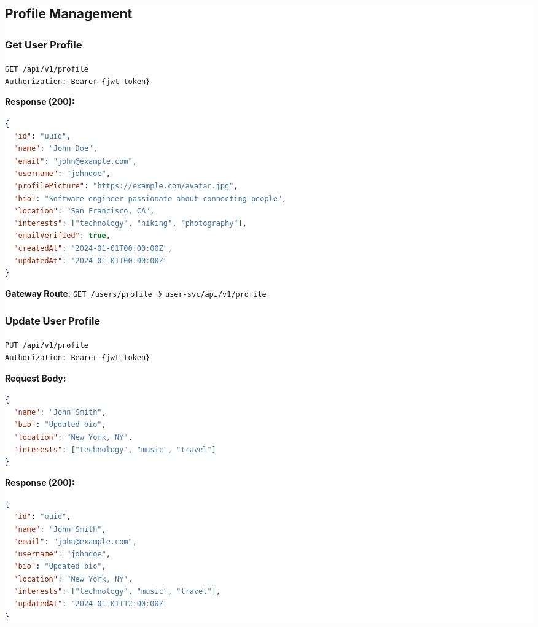 ## Profile Management

### Get User Profile
```http
GET /api/v1/profile
Authorization: Bearer {jwt-token}
```

**Response (200):**
```json
{
  "id": "uuid",
  "name": "John Doe",
  "email": "john@example.com",
  "username": "johndoe",
  "profilePicture": "https://example.com/avatar.jpg",
  "bio": "Software engineer passionate about connecting people",
  "location": "San Francisco, CA",
  "interests": ["technology", "hiking", "photography"],
  "emailVerified": true,
  "createdAt": "2024-01-01T00:00:00Z",
  "updatedAt": "2024-01-01T00:00:00Z"
}
```

**Gateway Route**: `GET /users/profile` → `user-svc/api/v1/profile`

### Update User Profile
```http
PUT /api/v1/profile
Authorization: Bearer {jwt-token}
```

**Request Body:**
```json
{
  "name": "John Smith",
  "bio": "Updated bio",
  "location": "New York, NY",
  "interests": ["technology", "music", "travel"]
}
```

**Response (200):**
```json
{
  "id": "uuid",
  "name": "John Smith",
  "email": "john@example.com",
  "username": "johndoe",
  "bio": "Updated bio",
  "location": "New York, NY",
  "interests": ["technology", "music", "travel"],
  "updatedAt": "2024-01-01T12:00:00Z"
}
```
